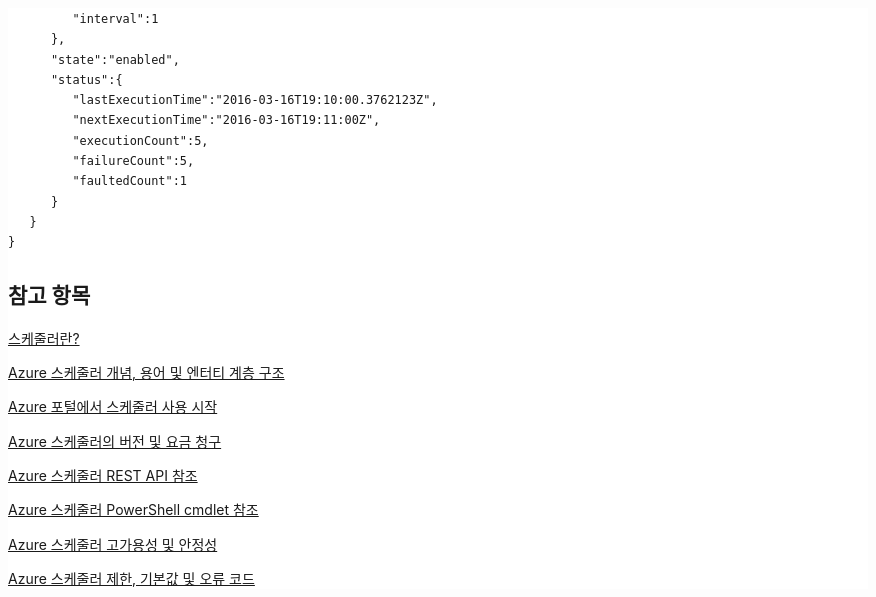 ```
         "interval":1
      },
      "state":"enabled",
      "status":{  
         "lastExecutionTime":"2016-03-16T19:10:00.3762123Z",
         "nextExecutionTime":"2016-03-16T19:11:00Z",
         "executionCount":5,
         "failureCount":5,
         "faultedCount":1
      }
   }
}
```

## <a name="see-also"></a>참고 항목
 [스케줄러란?](scheduler-intro.md)

 [Azure 스케줄러 개념, 용어 및 엔터티 계층 구조](scheduler-concepts-terms.md)

 [Azure 포털에서 스케줄러 사용 시작](scheduler-get-started-portal.md)

 [Azure 스케줄러의 버전 및 요금 청구](scheduler-plans-billing.md)

 [Azure 스케줄러 REST API 참조](https://msdn.microsoft.com/library/mt629143)

 [Azure 스케줄러 PowerShell cmdlet 참조](scheduler-powershell-reference.md)

 [Azure 스케줄러 고가용성 및 안정성](scheduler-high-availability-reliability.md)

 [Azure 스케줄러 제한, 기본값 및 오류 코드](scheduler-limits-defaults-errors.md)

